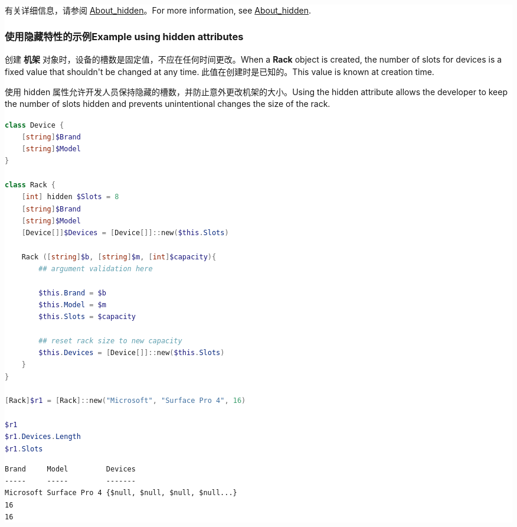 <span data-ttu-id="3582b-176">有关详细信息，请参阅 [About_hidden](About_hidden.md)。</span><span class="sxs-lookup"><span data-stu-id="3582b-176">For more information, see [About_hidden](About_hidden.md).</span></span>

### <a name="example-using-hidden-attributes"></a><span data-ttu-id="3582b-177">使用隐藏特性的示例</span><span class="sxs-lookup"><span data-stu-id="3582b-177">Example using hidden attributes</span></span>

<span data-ttu-id="3582b-178">创建 **机架** 对象时，设备的槽数是固定值，不应在任何时间更改。</span><span class="sxs-lookup"><span data-stu-id="3582b-178">When a **Rack** object is created, the number of slots for devices is a fixed value that shouldn't be changed at any time.</span></span> <span data-ttu-id="3582b-179">此值在创建时是已知的。</span><span class="sxs-lookup"><span data-stu-id="3582b-179">This value is known at creation time.</span></span>

<span data-ttu-id="3582b-180">使用 hidden 属性允许开发人员保持隐藏的槽数，并防止意外更改机架的大小。</span><span class="sxs-lookup"><span data-stu-id="3582b-180">Using the hidden attribute allows the developer to keep the number of slots hidden and prevents unintentional changes the size of the rack.</span></span>

```powershell
class Device {
    [string]$Brand
    [string]$Model
}

class Rack {
    [int] hidden $Slots = 8
    [string]$Brand
    [string]$Model
    [Device[]]$Devices = [Device[]]::new($this.Slots)

    Rack ([string]$b, [string]$m, [int]$capacity){
        ## argument validation here

        $this.Brand = $b
        $this.Model = $m
        $this.Slots = $capacity

        ## reset rack size to new capacity
        $this.Devices = [Device[]]::new($this.Slots)
    }
}

[Rack]$r1 = [Rack]::new("Microsoft", "Surface Pro 4", 16)

$r1
$r1.Devices.Length
$r1.Slots
```

```Output
Brand     Model         Devices
-----     -----         -------
Microsoft Surface Pro 4 {$null, $null, $null, $null...}
16
16
```
